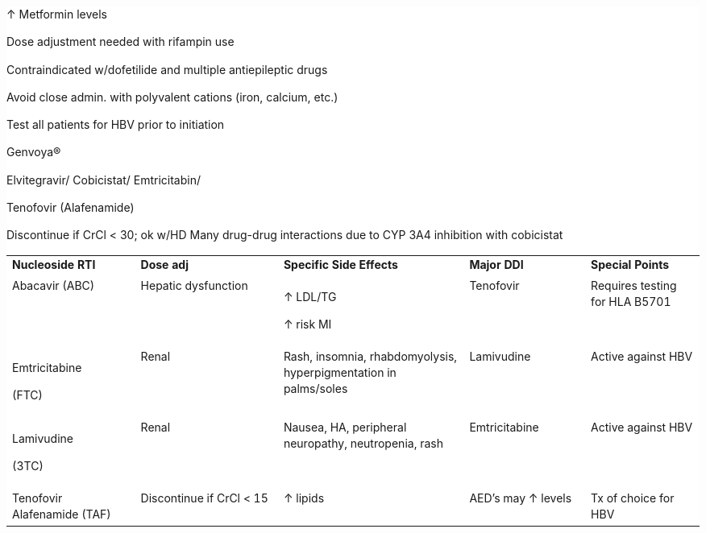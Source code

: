 <td><p>↑ Metformin levels</p>
<p>Dose adjustment needed with rifampin use</p>
<p>Contraindicated w/dofetilide and multiple antiepileptic drugs</p>
<p>Avoid close admin. with polyvalent cations (iron, calcium, etc.)</p>
<p>Test all patients for HBV prior to initiation</p></td>
</tr>
<tr class="even">
<td>Genvoya®</td>
<td><p>Elvitegravir/ Cobicistat/ Emtricitabin/</p>
<p>Tenofovir (Alafenamide)</p></td>
<td>Discontinue if CrCl &lt; 30; ok w/HD</td>
<td>Many drug-drug interactions due to CYP 3A4 inhibition with
cobicistat</td>
</tr>
</tbody>
</table>

<table>
<colgroup>
<col style="width: 18%" />
<col style="width: 20%" />
<col style="width: 26%" />
<col style="width: 17%" />
<col style="width: 16%" />
</colgroup>
<tbody>
<tr class="odd">
<td><strong>Nucleoside RTI</strong></td>
<td><strong>Dose adj</strong></td>
<td><strong>Specific Side Effects</strong></td>
<td><strong>Major DDI</strong></td>
<td><strong>Special Points</strong></td>
</tr>
<tr class="even">
<td>Abacavir (ABC)</td>
<td>Hepatic dysfunction</td>
<td><p>↑ LDL/TG</p>
<p>↑ risk MI</p></td>
<td>Tenofovir</td>
<td>Requires testing for HLA B5701</td>
</tr>
<tr class="odd">
<td><p>Emtricitabine</p>
<p>(FTC)</p></td>
<td>Renal</td>
<td>Rash, insomnia, rhabdomyolysis, hyperpigmentation in
palms/soles</td>
<td>Lamivudine</td>
<td>Active against HBV</td>
</tr>
<tr class="even">
<td><p>Lamivudine</p>
<p>(3TC)</p></td>
<td>Renal</td>
<td>Nausea, HA, peripheral neuropathy, neutropenia, rash</td>
<td>Emtricitabine</td>
<td>Active against HBV</td>
</tr>
<tr class="odd">
<td>Tenofovir Alafenamide (TAF)</td>
<td>Discontinue if CrCl &lt; 15</td>
<td>↑ lipids</td>
<td>AED’s may ↑ levels</td>
<td>Tx of choice for HBV</td>
